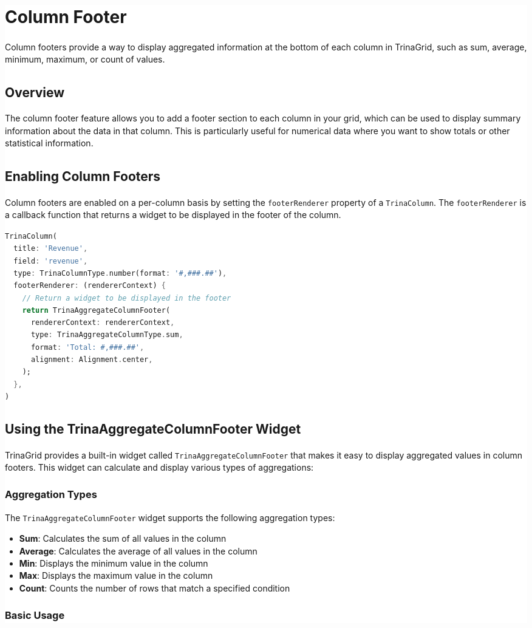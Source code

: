 # Column Footer

Column footers provide a way to display aggregated information at the bottom of each column in TrinaGrid, such as sum, average, minimum, maximum, or count of values.

## Overview

The column footer feature allows you to add a footer section to each column in your grid, which can be used to display summary information about the data in that column. This is particularly useful for numerical data where you want to show totals or other statistical information.

## Enabling Column Footers

Column footers are enabled on a per-column basis by setting the `footerRenderer` property of a `TrinaColumn`. The `footerRenderer` is a callback function that returns a widget to be displayed in the footer of the column.

```dart
TrinaColumn(
  title: 'Revenue',
  field: 'revenue',
  type: TrinaColumnType.number(format: '#,###.##'),
  footerRenderer: (rendererContext) {
    // Return a widget to be displayed in the footer
    return TrinaAggregateColumnFooter(
      rendererContext: rendererContext,
      type: TrinaAggregateColumnType.sum,
      format: 'Total: #,###.##',
      alignment: Alignment.center,
    );
  },
)
```

## Using the TrinaAggregateColumnFooter Widget

TrinaGrid provides a built-in widget called `TrinaAggregateColumnFooter` that makes it easy to display aggregated values in column footers. This widget can calculate and display various types of aggregations:

### Aggregation Types

The `TrinaAggregateColumnFooter` widget supports the following aggregation types:

- **Sum**: Calculates the sum of all values in the column
- **Average**: Calculates the average of all values in the column
- **Min**: Displays the minimum value in the column
- **Max**: Displays the maximum value in the column
- **Count**: Counts the number of rows that match a specified condition

### Basic Usage
